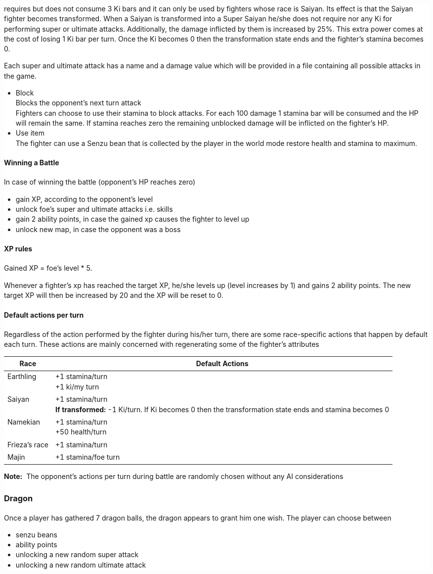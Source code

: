 requires but does not consume 3 Ki bars and it can only be used by fighters whose race is Saiyan. Its effect is that the Saiyan fighter becomes transformed. When a Saiyan is transformed into a Super Saiyan he/she does not require nor any Ki for performing super or ultimate attacks. Additionally, the damage inflicted by them is increased by 25%. This extra power comes at the cost of losing 1 Ki bar per turn. Once the Ki becomes 0 then the transformation state ends and the fighter’s stamina becomes 0.

  Each super and ultimate attack has a name and a damage value which will be provided in
a file containing all possible attacks in the game.

* Block  
Blocks the opponent’s next turn attack  
Fighters can choose to use their stamina to block attacks. For each 100 damage 1 stamina bar will be consumed and the HP will remain the same. If stamina reaches zero the remaining unblocked damage will be inflicted on the fighter’s HP.
* Use item  
The fighter can use a Senzu bean that is collected by the player in the world mode restore health and stamina to maximum.

#### Winning a Battle
In case of winning the battle (opponent’s HP reaches zero)
* gain XP, according to the opponent’s level
* unlock foe’s super and ultimate attacks i.e. skills
* gain 2 ability points, in case the gained xp causes the fighter to level up
* unlock new map, in case the opponent was a boss

#### XP rules
Gained XP = foe’s level * 5.

Whenever a fighter’s xp has reached the target XP, he/she levels up (level increases by 1) and gains 2 ability points. The new target XP will then be increased by 20 and the XP will be reset to 0.

#### Default actions per turn
Regardless of the action performed by the fighter during his/her turn, there are some race-specific actions that happen by default each turn. These actions are mainly concerned with regenerating some of the fighter’s attributes

Race | Default Actions
-----| -------
Earthling | +1 stamina/turn<br/>+1 ki/my turn
Saiyan | +1 stamina/turn <br/> **If transformed:** -1 Ki/turn. If Ki becomes 0 then the transformation state ends and stamina becomes 0
Namekian| +1 stamina/turn<br/>+50 health/turn
Frieza’s race| +1 stamina/turn
Majin | +1 stamina/foe turn
**Note:** ​
The opponent’s actions per turn during battle are randomly chosen without any AI considerations

### Dragon
Once a player has gathered 7 dragon balls, the dragon appears to grant him one wish. The player can choose between
* senzu beans
* ability points
* unlocking a new random super attack
* unlocking a new random ultimate attack

